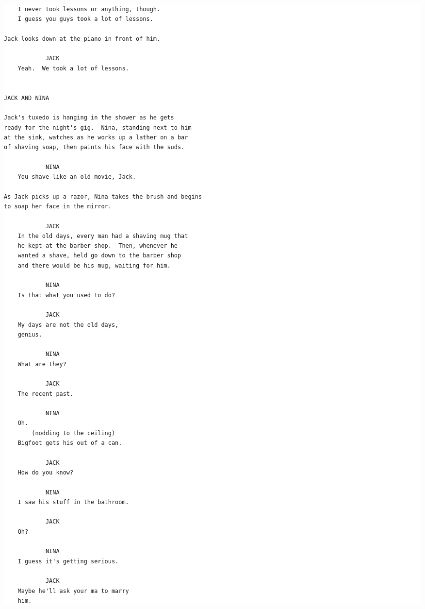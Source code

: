 		I never took lessons or anything, though.
		I guess you guys took a lot of lessons.

	Jack looks down at the piano in front of him.

				JACK
		Yeah.  We took a lot of lessons.


	JACK AND NINA

	Jack's tuxedo is hanging in the shower as he gets
	ready for the night's gig.  Nina, standing next to him
	at the sink, watches as he works up a lather on a bar
	of shaving soap, then paints his face with the suds.

				NINA
		You shave like an old movie, Jack.

	As Jack picks up a razor, Nina takes the brush and begins
	to soap her face in the mirror.

				JACK
		In the old days, every man had a shaving mug that
		he kept at the barber shop.  Then, whenever he
		wanted a shave, held go down to the barber shop
		and there would be his mug, waiting for him.

				NINA
		Is that what you used to do?

				JACK
		My days are not the old days,
		genius.

				NINA
		What are they?

				JACK
		The recent past.

				NINA
		Oh.
			(nodding to the ceiling)
		Bigfoot gets his out of a can.

				JACK
		How do you know?

				NINA
		I saw his stuff in the bathroom.

				JACK
		Oh?

				NINA
		I guess it's getting serious.

				JACK
		Maybe he'll ask your ma to marry
		him.
